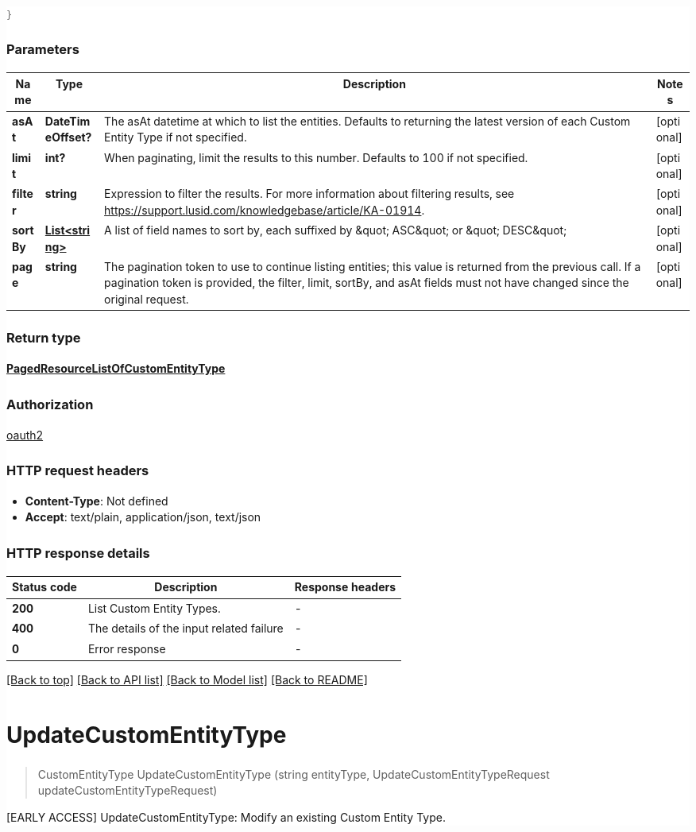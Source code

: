 ```csharp
}
```

### Parameters

Name | Type | Description  | Notes
------------- | ------------- | ------------- | -------------
 **asAt** | **DateTimeOffset?**| The asAt datetime at which to list the entities. Defaults to returning the latest version              of each Custom Entity Type if not specified. | [optional] 
 **limit** | **int?**| When paginating, limit the results to this number. Defaults to 100 if not specified. | [optional] 
 **filter** | **string**| Expression to filter the results. For more information about filtering              results, see https://support.lusid.com/knowledgebase/article/KA-01914. | [optional] 
 **sortBy** | [**List&lt;string&gt;**](string.md)| A list of field names to sort by, each suffixed by \&quot; ASC\&quot; or \&quot; DESC\&quot; | [optional] 
 **page** | **string**| The pagination token to use to continue listing entities; this              value is returned from the previous call. If a pagination token is provided, the filter, limit, sortBy,              and asAt fields must not have changed since the original request. | [optional] 

### Return type

[**PagedResourceListOfCustomEntityType**](PagedResourceListOfCustomEntityType.md)

### Authorization

[oauth2](../README.md#oauth2)

### HTTP request headers

 - **Content-Type**: Not defined
 - **Accept**: text/plain, application/json, text/json


### HTTP response details
| Status code | Description | Response headers |
|-------------|-------------|------------------|
| **200** | List Custom Entity Types. |  -  |
| **400** | The details of the input related failure |  -  |
| **0** | Error response |  -  |

[[Back to top]](#) [[Back to API list]](../README.md#documentation-for-api-endpoints) [[Back to Model list]](../README.md#documentation-for-models) [[Back to README]](../README.md)

<a name="updatecustomentitytype"></a>
# **UpdateCustomEntityType**
> CustomEntityType UpdateCustomEntityType (string entityType, UpdateCustomEntityTypeRequest updateCustomEntityTypeRequest)

[EARLY ACCESS] UpdateCustomEntityType: Modify an existing Custom Entity Type.
